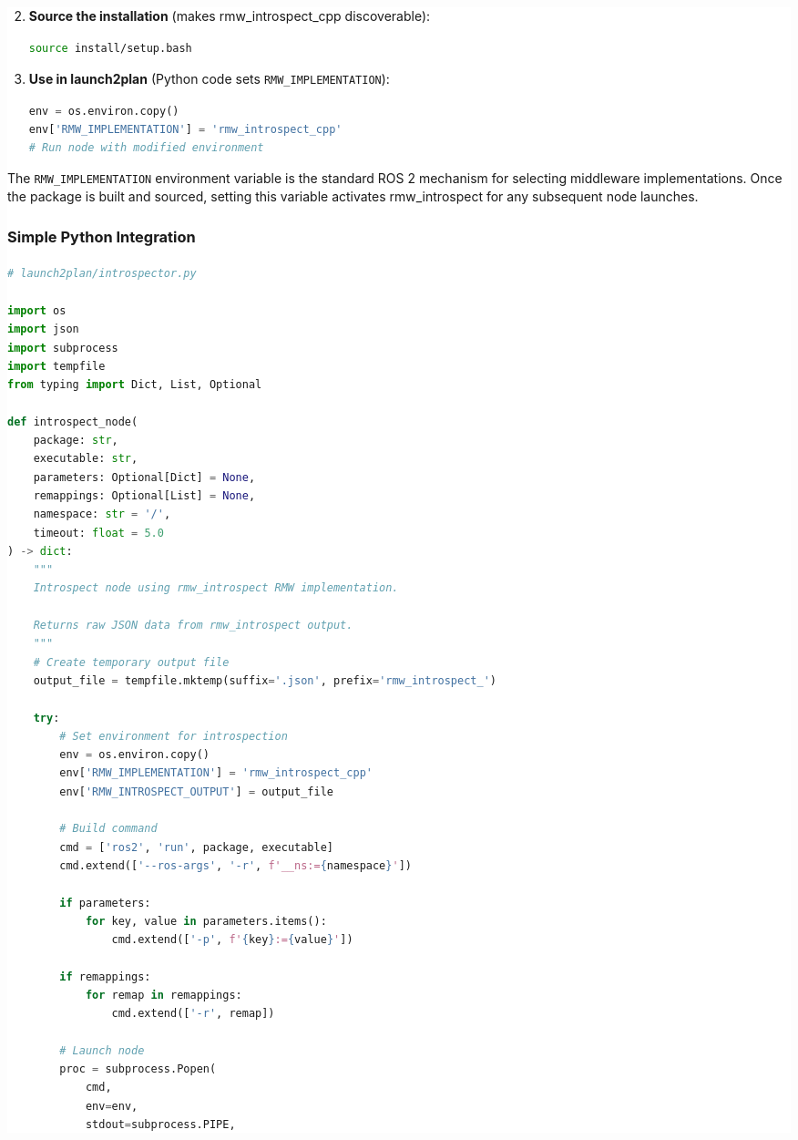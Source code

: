 2. **Source the installation** (makes rmw_introspect_cpp discoverable):
   ```bash
   source install/setup.bash
   ```

3. **Use in launch2plan** (Python code sets `RMW_IMPLEMENTATION`):
   ```python
   env = os.environ.copy()
   env['RMW_IMPLEMENTATION'] = 'rmw_introspect_cpp'
   # Run node with modified environment
   ```

The `RMW_IMPLEMENTATION` environment variable is the standard ROS 2 mechanism for selecting middleware implementations. Once the package is built and sourced, setting this variable activates rmw_introspect for any subsequent node launches.

### Simple Python Integration

```python
# launch2plan/introspector.py

import os
import json
import subprocess
import tempfile
from typing import Dict, List, Optional

def introspect_node(
    package: str,
    executable: str,
    parameters: Optional[Dict] = None,
    remappings: Optional[List] = None,
    namespace: str = '/',
    timeout: float = 5.0
) -> dict:
    """
    Introspect node using rmw_introspect RMW implementation.

    Returns raw JSON data from rmw_introspect output.
    """
    # Create temporary output file
    output_file = tempfile.mktemp(suffix='.json', prefix='rmw_introspect_')

    try:
        # Set environment for introspection
        env = os.environ.copy()
        env['RMW_IMPLEMENTATION'] = 'rmw_introspect_cpp'
        env['RMW_INTROSPECT_OUTPUT'] = output_file

        # Build command
        cmd = ['ros2', 'run', package, executable]
        cmd.extend(['--ros-args', '-r', f'__ns:={namespace}'])

        if parameters:
            for key, value in parameters.items():
                cmd.extend(['-p', f'{key}:={value}'])

        if remappings:
            for remap in remappings:
                cmd.extend(['-r', remap])

        # Launch node
        proc = subprocess.Popen(
            cmd,
            env=env,
            stdout=subprocess.PIPE,
```